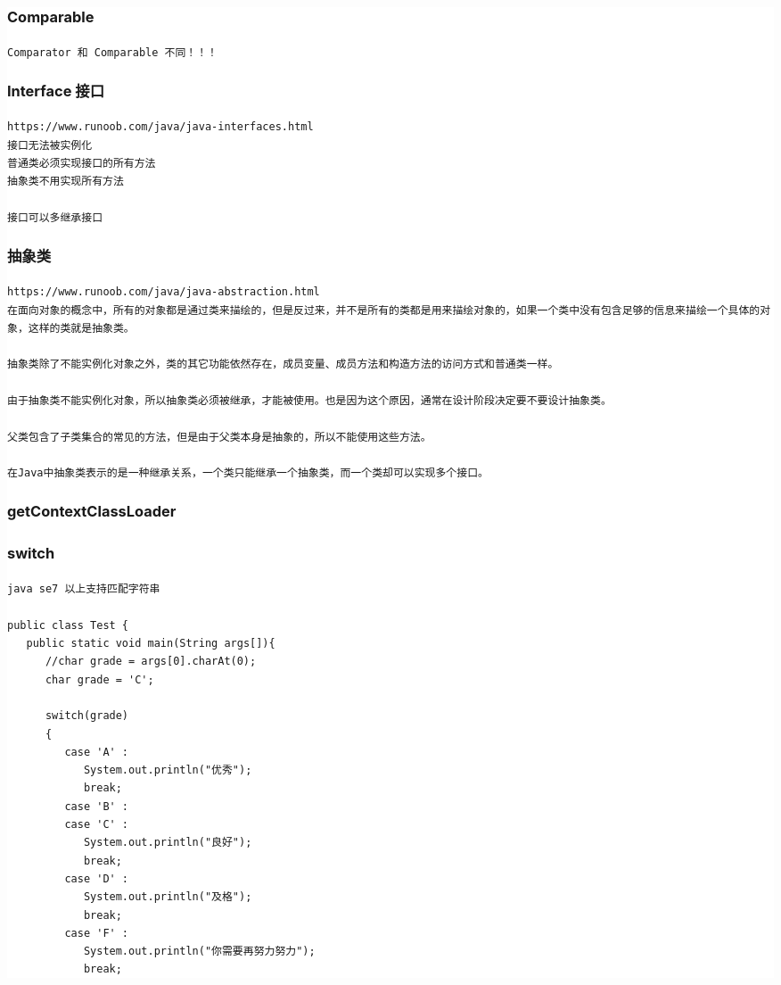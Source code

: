 

### Comparable

```
Comparator 和 Comparable 不同！！！
```



### Interface 接口

```
https://www.runoob.com/java/java-interfaces.html
接口无法被实例化
普通类必须实现接口的所有方法
抽象类不用实现所有方法

接口可以多继承接口
```



### 抽象类

```
https://www.runoob.com/java/java-abstraction.html
在面向对象的概念中，所有的对象都是通过类来描绘的，但是反过来，并不是所有的类都是用来描绘对象的，如果一个类中没有包含足够的信息来描绘一个具体的对象，这样的类就是抽象类。

抽象类除了不能实例化对象之外，类的其它功能依然存在，成员变量、成员方法和构造方法的访问方式和普通类一样。

由于抽象类不能实例化对象，所以抽象类必须被继承，才能被使用。也是因为这个原因，通常在设计阶段决定要不要设计抽象类。

父类包含了子类集合的常见的方法，但是由于父类本身是抽象的，所以不能使用这些方法。

在Java中抽象类表示的是一种继承关系，一个类只能继承一个抽象类，而一个类却可以实现多个接口。
```

### getContextClassLoader

```

```

### switch

```
java se7 以上支持匹配字符串

public class Test {
   public static void main(String args[]){
      //char grade = args[0].charAt(0);
      char grade = 'C';
 
      switch(grade)
      {
         case 'A' :
            System.out.println("优秀"); 
            break;
         case 'B' :
         case 'C' :
            System.out.println("良好");
            break;
         case 'D' :
            System.out.println("及格");
            break;
         case 'F' :
            System.out.println("你需要再努力努力");
            break;
```